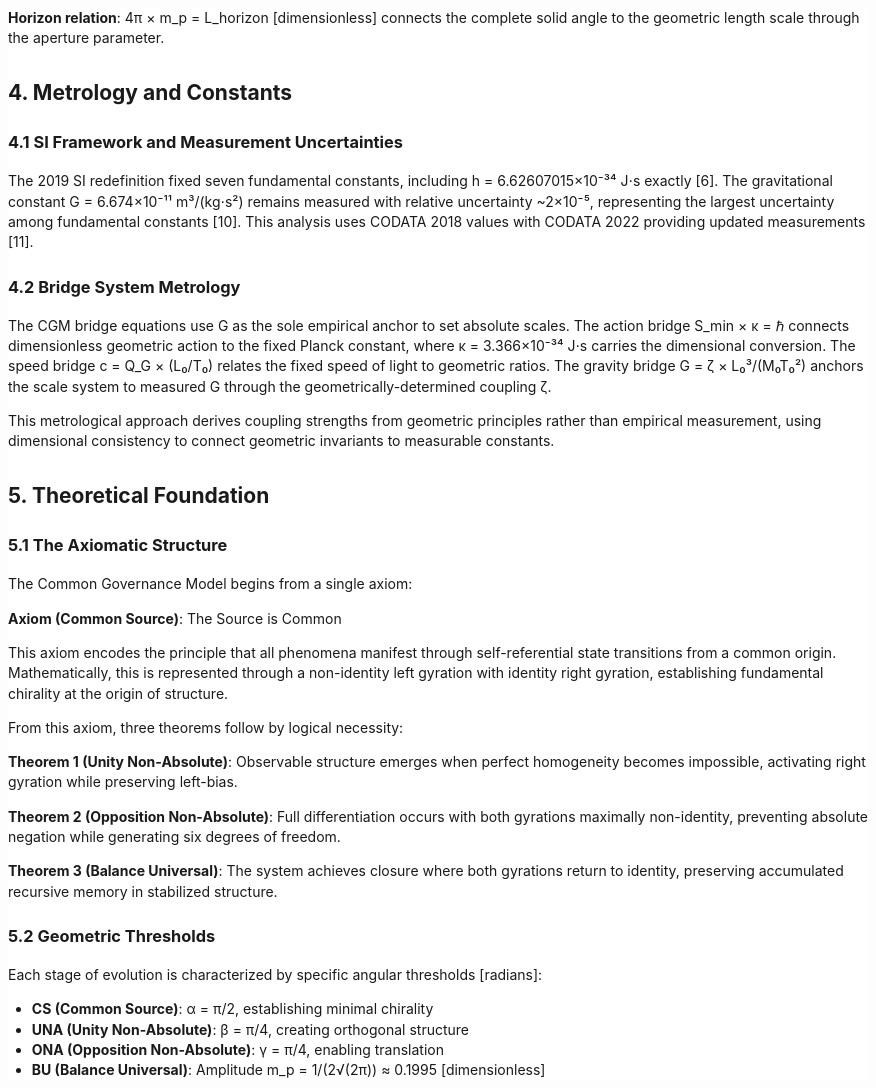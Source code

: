 **Horizon relation**: 4π × m_p = L_horizon [dimensionless] connects the complete solid angle to the geometric length scale through the aperture parameter.

## 4. Metrology and Constants

### 4.1 SI Framework and Measurement Uncertainties

The 2019 SI redefinition fixed seven fundamental constants, including h = 6.62607015×10⁻³⁴ J⋅s exactly [6]. The gravitational constant G = 6.674×10⁻¹¹ m³/(kg⋅s²) remains measured with relative uncertainty ~2×10⁻⁵, representing the largest uncertainty among fundamental constants [10]. This analysis uses CODATA 2018 values with CODATA 2022 providing updated measurements [11].

### 4.2 Bridge System Metrology

The CGM bridge equations use G as the sole empirical anchor to set absolute scales. The action bridge S_min × κ = ℏ connects dimensionless geometric action to the fixed Planck constant, where κ = 3.366×10⁻³⁴ J⋅s carries the dimensional conversion. The speed bridge c = Q_G × (L₀/T₀) relates the fixed speed of light to geometric ratios. The gravity bridge G = ζ × L₀³/(M₀T₀²) anchors the scale system to measured G through the geometrically-determined coupling ζ.

This metrological approach derives coupling strengths from geometric principles rather than empirical measurement, using dimensional consistency to connect geometric invariants to measurable constants.

## 5. Theoretical Foundation

### 5.1 The Axiomatic Structure

The Common Governance Model begins from a single axiom:

**Axiom (Common Source)**: The Source is Common

This axiom encodes the principle that all phenomena manifest through self-referential state transitions from a common origin. Mathematically, this is represented through a non-identity left gyration with identity right gyration, establishing fundamental chirality at the origin of structure.

From this axiom, three theorems follow by logical necessity:

**Theorem 1 (Unity Non-Absolute)**: Observable structure emerges when perfect homogeneity becomes impossible, activating right gyration while preserving left-bias.

**Theorem 2 (Opposition Non-Absolute)**: Full differentiation occurs with both gyrations maximally non-identity, preventing absolute negation while generating six degrees of freedom.

**Theorem 3 (Balance Universal)**: The system achieves closure where both gyrations return to identity, preserving accumulated recursive memory in stabilized structure.

### 5.2 Geometric Thresholds

Each stage of evolution is characterized by specific angular thresholds [radians]:

- **CS (Common Source)**: α = π/2, establishing minimal chirality
- **UNA (Unity Non-Absolute)**: β = π/4, creating orthogonal structure
- **ONA (Opposition Non-Absolute)**: γ = π/4, enabling translation
- **BU (Balance Universal)**: Amplitude m_p = 1/(2√(2π)) ≈ 0.1995 [dimensionless]
